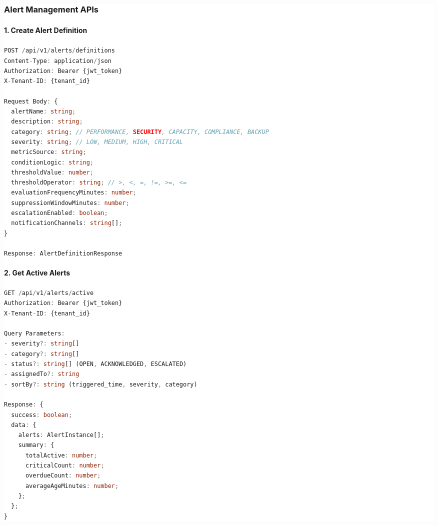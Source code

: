### Alert Management APIs

#### 1. Create Alert Definition
```typescript
POST /api/v1/alerts/definitions
Content-Type: application/json
Authorization: Bearer {jwt_token}
X-Tenant-ID: {tenant_id}

Request Body: {
  alertName: string;
  description: string;
  category: string; // PERFORMANCE, SECURITY, CAPACITY, COMPLIANCE, BACKUP
  severity: string; // LOW, MEDIUM, HIGH, CRITICAL
  metricSource: string;
  conditionLogic: string;
  thresholdValue: number;
  thresholdOperator: string; // >, <, =, !=, >=, <=
  evaluationFrequencyMinutes: number;
  suppressionWindowMinutes: number;
  escalationEnabled: boolean;
  notificationChannels: string[];
}

Response: AlertDefinitionResponse
```

#### 2. Get Active Alerts
```typescript
GET /api/v1/alerts/active
Authorization: Bearer {jwt_token}
X-Tenant-ID: {tenant_id}

Query Parameters:
- severity?: string[]
- category?: string[]
- status?: string[] (OPEN, ACKNOWLEDGED, ESCALATED)
- assignedTo?: string
- sortBy?: string (triggered_time, severity, category)

Response: {
  success: boolean;
  data: {
    alerts: AlertInstance[];
    summary: {
      totalActive: number;
      criticalCount: number;
      overdueCount: number;
      averageAgeMinutes: number;
    };
  };
}
```
